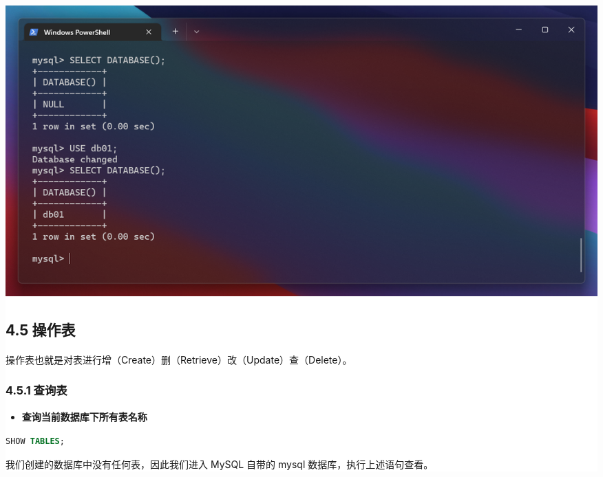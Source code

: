 ![image-20220524212833834](mark-img/image-20220524212833834.png)

## 4.5 操作表

操作表也就是对表进行增（Create）删（Retrieve）改（Update）查（Delete）。

### 4.5.1 查询表

* **查询当前数据库下所有表名称**

```sql
SHOW TABLES;
```

我们创建的数据库中没有任何表，因此我们进入 MySQL 自带的 mysql 数据库，执行上述语句查看。
